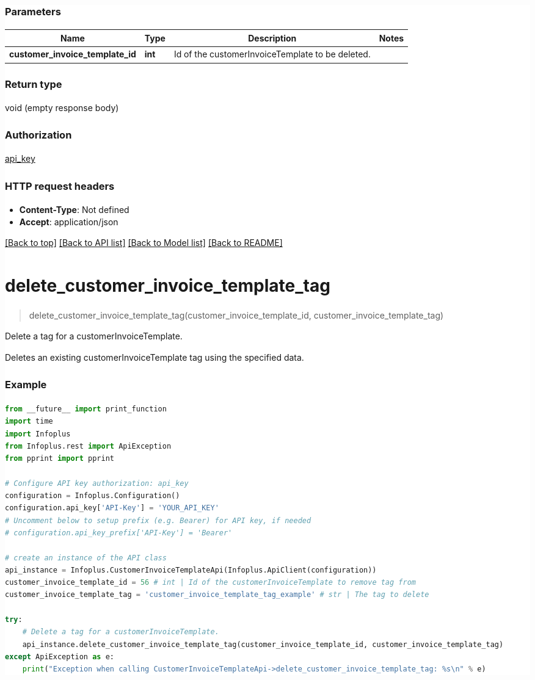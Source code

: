 ### Parameters

Name | Type | Description  | Notes
------------- | ------------- | ------------- | -------------
 **customer_invoice_template_id** | **int**| Id of the customerInvoiceTemplate to be deleted. | 

### Return type

void (empty response body)

### Authorization

[api_key](../README.md#api_key)

### HTTP request headers

 - **Content-Type**: Not defined
 - **Accept**: application/json

[[Back to top]](#) [[Back to API list]](../README.md#documentation-for-api-endpoints) [[Back to Model list]](../README.md#documentation-for-models) [[Back to README]](../README.md)

# **delete_customer_invoice_template_tag**
> delete_customer_invoice_template_tag(customer_invoice_template_id, customer_invoice_template_tag)

Delete a tag for a customerInvoiceTemplate.

Deletes an existing customerInvoiceTemplate tag using the specified data.

### Example
```python
from __future__ import print_function
import time
import Infoplus
from Infoplus.rest import ApiException
from pprint import pprint

# Configure API key authorization: api_key
configuration = Infoplus.Configuration()
configuration.api_key['API-Key'] = 'YOUR_API_KEY'
# Uncomment below to setup prefix (e.g. Bearer) for API key, if needed
# configuration.api_key_prefix['API-Key'] = 'Bearer'

# create an instance of the API class
api_instance = Infoplus.CustomerInvoiceTemplateApi(Infoplus.ApiClient(configuration))
customer_invoice_template_id = 56 # int | Id of the customerInvoiceTemplate to remove tag from
customer_invoice_template_tag = 'customer_invoice_template_tag_example' # str | The tag to delete

try:
    # Delete a tag for a customerInvoiceTemplate.
    api_instance.delete_customer_invoice_template_tag(customer_invoice_template_id, customer_invoice_template_tag)
except ApiException as e:
    print("Exception when calling CustomerInvoiceTemplateApi->delete_customer_invoice_template_tag: %s\n" % e)
```
